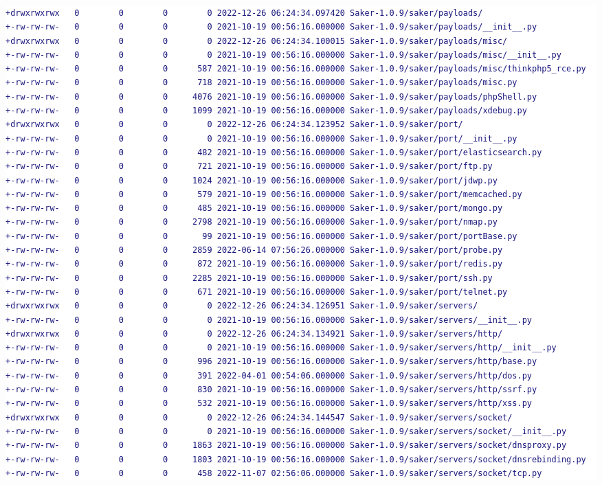 ```diff
+drwxrwxrwx   0        0        0        0 2022-12-26 06:24:34.097420 Saker-1.0.9/saker/payloads/
+-rw-rw-rw-   0        0        0        0 2021-10-19 00:56:16.000000 Saker-1.0.9/saker/payloads/__init__.py
+drwxrwxrwx   0        0        0        0 2022-12-26 06:24:34.100015 Saker-1.0.9/saker/payloads/misc/
+-rw-rw-rw-   0        0        0        0 2021-10-19 00:56:16.000000 Saker-1.0.9/saker/payloads/misc/__init__.py
+-rw-rw-rw-   0        0        0      587 2021-10-19 00:56:16.000000 Saker-1.0.9/saker/payloads/misc/thinkphp5_rce.py
+-rw-rw-rw-   0        0        0      718 2021-10-19 00:56:16.000000 Saker-1.0.9/saker/payloads/misc.py
+-rw-rw-rw-   0        0        0     4076 2021-10-19 00:56:16.000000 Saker-1.0.9/saker/payloads/phpShell.py
+-rw-rw-rw-   0        0        0     1099 2021-10-19 00:56:16.000000 Saker-1.0.9/saker/payloads/xdebug.py
+drwxrwxrwx   0        0        0        0 2022-12-26 06:24:34.123952 Saker-1.0.9/saker/port/
+-rw-rw-rw-   0        0        0        0 2021-10-19 00:56:16.000000 Saker-1.0.9/saker/port/__init__.py
+-rw-rw-rw-   0        0        0      482 2021-10-19 00:56:16.000000 Saker-1.0.9/saker/port/elasticsearch.py
+-rw-rw-rw-   0        0        0      721 2021-10-19 00:56:16.000000 Saker-1.0.9/saker/port/ftp.py
+-rw-rw-rw-   0        0        0     1024 2021-10-19 00:56:16.000000 Saker-1.0.9/saker/port/jdwp.py
+-rw-rw-rw-   0        0        0      579 2021-10-19 00:56:16.000000 Saker-1.0.9/saker/port/memcached.py
+-rw-rw-rw-   0        0        0      485 2021-10-19 00:56:16.000000 Saker-1.0.9/saker/port/mongo.py
+-rw-rw-rw-   0        0        0     2798 2021-10-19 00:56:16.000000 Saker-1.0.9/saker/port/nmap.py
+-rw-rw-rw-   0        0        0       99 2021-10-19 00:56:16.000000 Saker-1.0.9/saker/port/portBase.py
+-rw-rw-rw-   0        0        0     2859 2022-06-14 07:56:26.000000 Saker-1.0.9/saker/port/probe.py
+-rw-rw-rw-   0        0        0      872 2021-10-19 00:56:16.000000 Saker-1.0.9/saker/port/redis.py
+-rw-rw-rw-   0        0        0     2285 2021-10-19 00:56:16.000000 Saker-1.0.9/saker/port/ssh.py
+-rw-rw-rw-   0        0        0      671 2021-10-19 00:56:16.000000 Saker-1.0.9/saker/port/telnet.py
+drwxrwxrwx   0        0        0        0 2022-12-26 06:24:34.126951 Saker-1.0.9/saker/servers/
+-rw-rw-rw-   0        0        0        0 2021-10-19 00:56:16.000000 Saker-1.0.9/saker/servers/__init__.py
+drwxrwxrwx   0        0        0        0 2022-12-26 06:24:34.134921 Saker-1.0.9/saker/servers/http/
+-rw-rw-rw-   0        0        0        0 2021-10-19 00:56:16.000000 Saker-1.0.9/saker/servers/http/__init__.py
+-rw-rw-rw-   0        0        0      996 2021-10-19 00:56:16.000000 Saker-1.0.9/saker/servers/http/base.py
+-rw-rw-rw-   0        0        0      391 2022-04-01 00:54:06.000000 Saker-1.0.9/saker/servers/http/dos.py
+-rw-rw-rw-   0        0        0      830 2021-10-19 00:56:16.000000 Saker-1.0.9/saker/servers/http/ssrf.py
+-rw-rw-rw-   0        0        0      532 2021-10-19 00:56:16.000000 Saker-1.0.9/saker/servers/http/xss.py
+drwxrwxrwx   0        0        0        0 2022-12-26 06:24:34.144547 Saker-1.0.9/saker/servers/socket/
+-rw-rw-rw-   0        0        0        0 2021-10-19 00:56:16.000000 Saker-1.0.9/saker/servers/socket/__init__.py
+-rw-rw-rw-   0        0        0     1863 2021-10-19 00:56:16.000000 Saker-1.0.9/saker/servers/socket/dnsproxy.py
+-rw-rw-rw-   0        0        0     1803 2021-10-19 00:56:16.000000 Saker-1.0.9/saker/servers/socket/dnsrebinding.py
+-rw-rw-rw-   0        0        0      458 2022-11-07 02:56:06.000000 Saker-1.0.9/saker/servers/socket/tcp.py
```
